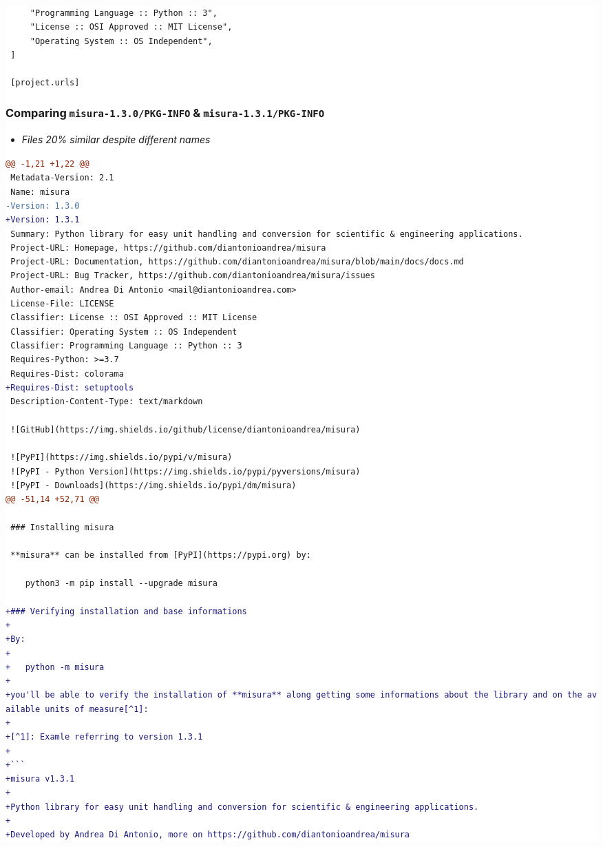 ```diff
     "Programming Language :: Python :: 3",
     "License :: OSI Approved :: MIT License",
     "Operating System :: OS Independent",
 ]
 
 [project.urls]
```

### Comparing `misura-1.3.0/PKG-INFO` & `misura-1.3.1/PKG-INFO`

 * *Files 20% similar despite different names*

```diff
@@ -1,21 +1,22 @@
 Metadata-Version: 2.1
 Name: misura
-Version: 1.3.0
+Version: 1.3.1
 Summary: Python library for easy unit handling and conversion for scientific & engineering applications.
 Project-URL: Homepage, https://github.com/diantonioandrea/misura
 Project-URL: Documentation, https://github.com/diantonioandrea/misura/blob/main/docs/docs.md
 Project-URL: Bug Tracker, https://github.com/diantonioandrea/misura/issues
 Author-email: Andrea Di Antonio <mail@diantonioandrea.com>
 License-File: LICENSE
 Classifier: License :: OSI Approved :: MIT License
 Classifier: Operating System :: OS Independent
 Classifier: Programming Language :: Python :: 3
 Requires-Python: >=3.7
 Requires-Dist: colorama
+Requires-Dist: setuptools
 Description-Content-Type: text/markdown
 
 ![GitHub](https://img.shields.io/github/license/diantonioandrea/misura)
 
 ![PyPI](https://img.shields.io/pypi/v/misura)
 ![PyPI - Python Version](https://img.shields.io/pypi/pyversions/misura)
 ![PyPI - Downloads](https://img.shields.io/pypi/dm/misura)
@@ -51,14 +52,71 @@
 
 ### Installing misura
 
 **misura** can be installed from [PyPI](https://pypi.org) by:
 
 	python3 -m pip install --upgrade misura
 
+### Verifying installation and base informations
+
+By:
+
+	python -m misura
+
+you'll be able to verify the installation of **misura** along getting some informations about the library and on the available units of measure[^1]:
+
+[^1]: Examle referring to version 1.3.1
+
+```
+misura v1.3.1
+
+Python library for easy unit handling and conversion for scientific & engineering applications.
+
+Developed by Andrea Di Antonio, more on https://github.com/diantonioandrea/misura
```